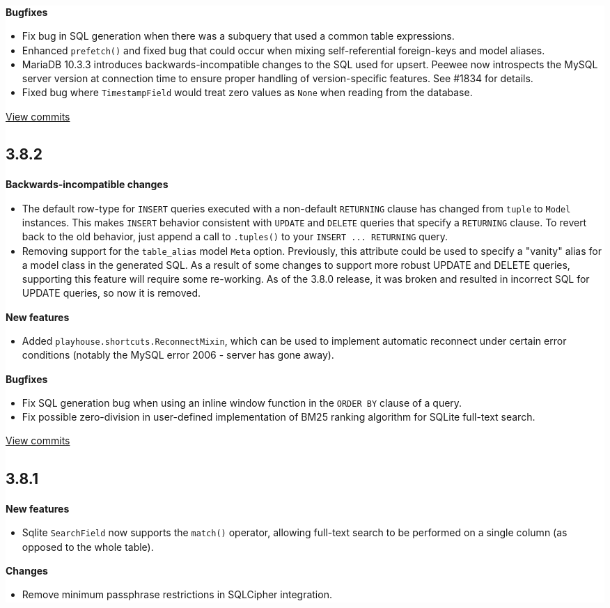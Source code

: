 **Bugfixes**

* Fix bug in SQL generation when there was a subquery that used a common table
  expressions.
* Enhanced `prefetch()` and fixed bug that could occur when mixing
  self-referential foreign-keys and model aliases.
* MariaDB 10.3.3 introduces backwards-incompatible changes to the SQL used for
  upsert. Peewee now introspects the MySQL server version at connection time to
  ensure proper handling of version-specific features. See #1834 for details.
* Fixed bug where `TimestampField` would treat zero values as `None` when
  reading from the database.

[View commits](https://github.com/coleifer/peewee/compare/3.8.2...3.9.0)

## 3.8.2

**Backwards-incompatible changes**

* The default row-type for `INSERT` queries executed with a non-default
  `RETURNING` clause has changed from `tuple` to `Model` instances. This makes
  `INSERT` behavior consistent with `UPDATE` and `DELETE` queries that specify
  a `RETURNING` clause. To revert back to the old behavior, just append a call
  to `.tuples()` to your `INSERT ... RETURNING` query.
* Removing support for the `table_alias` model `Meta` option. Previously, this
  attribute could be used to specify a "vanity" alias for a model class in the
  generated SQL. As a result of some changes to support more robust UPDATE and
  DELETE queries, supporting this feature will require some re-working. As of
  the 3.8.0 release, it was broken and resulted in incorrect SQL for UPDATE
  queries, so now it is removed.

**New features**

* Added `playhouse.shortcuts.ReconnectMixin`, which can be used to implement
  automatic reconnect under certain error conditions (notably the MySQL error
  2006 - server has gone away).

**Bugfixes**

* Fix SQL generation bug when using an inline window function in the `ORDER BY`
  clause of a query.
* Fix possible zero-division in user-defined implementation of BM25 ranking
  algorithm for SQLite full-text search.

[View commits](https://github.com/coleifer/peewee/compare/3.8.1...3.8.2)

## 3.8.1

**New features**

* Sqlite `SearchField` now supports the `match()` operator, allowing full-text
  search to be performed on a single column (as opposed to the whole table).

**Changes**

* Remove minimum passphrase restrictions in SQLCipher integration.
